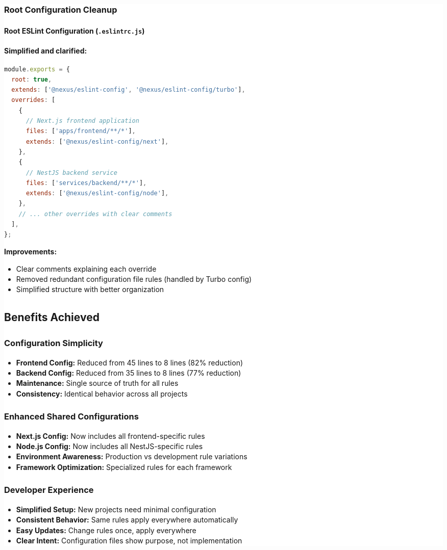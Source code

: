 ### Root Configuration Cleanup

#### Root ESLint Configuration (`.eslintrc.js`)

**Simplified and clarified:**

```javascript
module.exports = {
  root: true,
  extends: ['@nexus/eslint-config', '@nexus/eslint-config/turbo'],
  overrides: [
    {
      // Next.js frontend application
      files: ['apps/frontend/**/*'],
      extends: ['@nexus/eslint-config/next'],
    },
    {
      // NestJS backend service
      files: ['services/backend/**/*'],
      extends: ['@nexus/eslint-config/node'],
    },
    // ... other overrides with clear comments
  ],
};
```

**Improvements:**

- Clear comments explaining each override
- Removed redundant configuration file rules (handled by Turbo config)
- Simplified structure with better organization

## Benefits Achieved

### Configuration Simplicity

- **Frontend Config:** Reduced from 45 lines to 8 lines (82% reduction)
- **Backend Config:** Reduced from 35 lines to 8 lines (77% reduction)
- **Maintenance:** Single source of truth for all rules
- **Consistency:** Identical behavior across all projects

### Enhanced Shared Configurations

- **Next.js Config:** Now includes all frontend-specific rules
- **Node.js Config:** Now includes all NestJS-specific rules
- **Environment Awareness:** Production vs development rule variations
- **Framework Optimization:** Specialized rules for each framework

### Developer Experience

- **Simplified Setup:** New projects need minimal configuration
- **Consistent Behavior:** Same rules apply everywhere automatically
- **Easy Updates:** Change rules once, apply everywhere
- **Clear Intent:** Configuration files show purpose, not implementation
